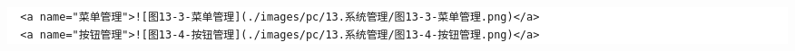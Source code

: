       <a name="菜单管理">![图13-3-菜单管理](./images/pc/13.系统管理/图13-3-菜单管理.png)</a>
      <a name="按钮管理">![图13-4-按钮管理](./images/pc/13.系统管理/图13-4-按钮管理.png)</a>